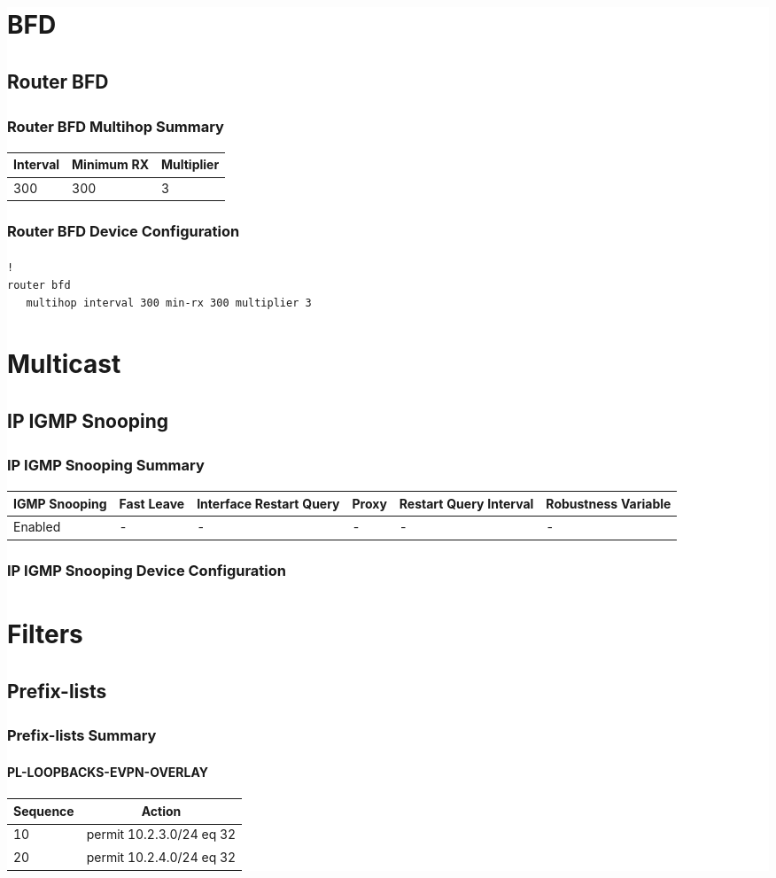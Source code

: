 ```eos
```

# BFD

## Router BFD

### Router BFD Multihop Summary

| Interval | Minimum RX | Multiplier |
| -------- | ---------- | ---------- |
| 300 | 300 | 3 |

### Router BFD Device Configuration

```eos
!
router bfd
   multihop interval 300 min-rx 300 multiplier 3
```

# Multicast

## IP IGMP Snooping

### IP IGMP Snooping Summary

| IGMP Snooping | Fast Leave | Interface Restart Query | Proxy | Restart Query Interval | Robustness Variable |
| ------------- | ---------- | ----------------------- | ----- | ---------------------- | ------------------- |
| Enabled | - | - | - | - | - |

### IP IGMP Snooping Device Configuration

```eos
```

# Filters

## Prefix-lists

### Prefix-lists Summary

#### PL-LOOPBACKS-EVPN-OVERLAY

| Sequence | Action |
| -------- | ------ |
| 10 | permit 10.2.3.0/24 eq 32 |
| 20 | permit 10.2.4.0/24 eq 32 |
